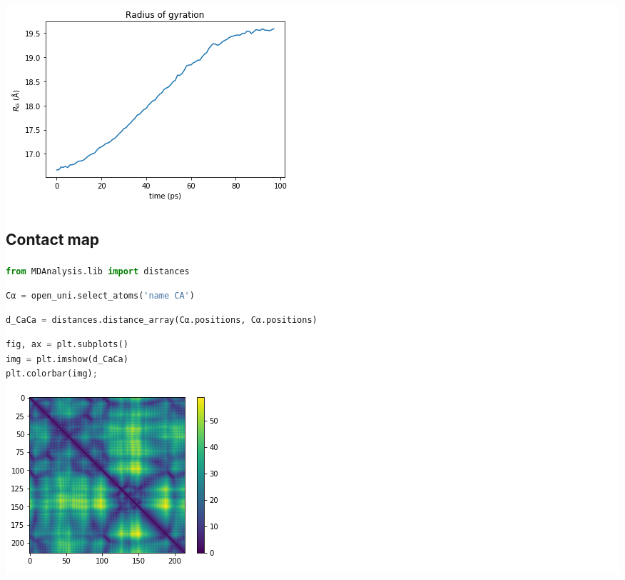 ![png](output_91_0.png)


## Contact map


```python
from MDAnalysis.lib import distances
```


```python
Cα = open_uni.select_atoms('name CA')
```


```python
d_CaCa = distances.distance_array(Cα.positions, Cα.positions)
```


```python
fig, ax = plt.subplots()
img = plt.imshow(d_CaCa)
plt.colorbar(img);
```


![png](output_96_0.png)
